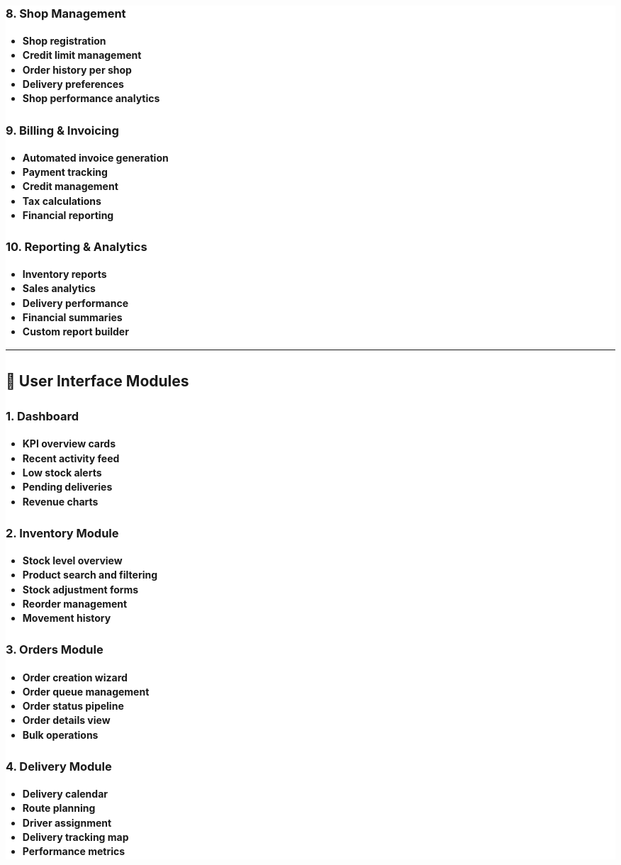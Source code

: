 ### 8. Shop Management
- **Shop registration**
- **Credit limit management**
- **Order history per shop**
- **Delivery preferences**
- **Shop performance analytics**

### 9. Billing & Invoicing
- **Automated invoice generation**
- **Payment tracking**
- **Credit management**
- **Tax calculations**
- **Financial reporting**

### 10. Reporting & Analytics
- **Inventory reports**
- **Sales analytics**
- **Delivery performance**
- **Financial summaries**
- **Custom report builder**

---

## 📱 User Interface Modules

### 1. Dashboard
- **KPI overview cards**
- **Recent activity feed**
- **Low stock alerts**
- **Pending deliveries**
- **Revenue charts**

### 2. Inventory Module
- **Stock level overview**
- **Product search and filtering**
- **Stock adjustment forms**
- **Reorder management**
- **Movement history**

### 3. Orders Module
- **Order creation wizard**
- **Order queue management**
- **Order status pipeline**
- **Order details view**
- **Bulk operations**

### 4. Delivery Module
- **Delivery calendar**
- **Route planning**
- **Driver assignment**
- **Delivery tracking map**
- **Performance metrics**
